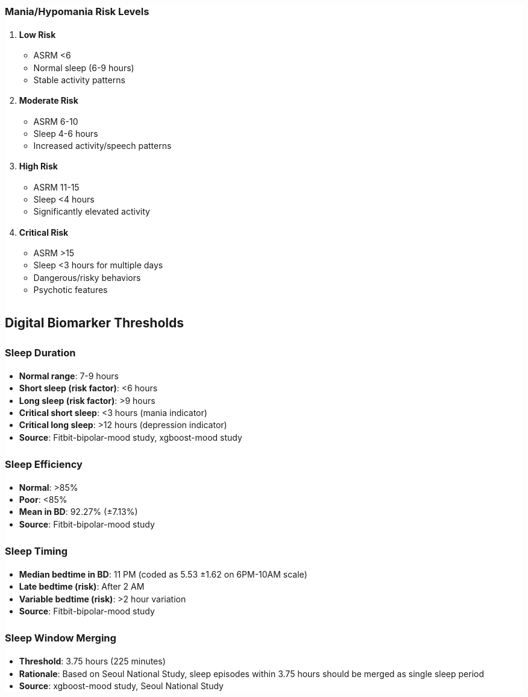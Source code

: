 ### Mania/Hypomania Risk Levels

1. **Low Risk**
   - ASRM <6
   - Normal sleep (6-9 hours)
   - Stable activity patterns

2. **Moderate Risk**
   - ASRM 6-10
   - Sleep 4-6 hours
   - Increased activity/speech patterns

3. **High Risk**
   - ASRM 11-15
   - Sleep <4 hours
   - Significantly elevated activity

4. **Critical Risk**
   - ASRM >15
   - Sleep <3 hours for multiple days
   - Dangerous/risky behaviors
   - Psychotic features

## Digital Biomarker Thresholds

### Sleep Duration
- **Normal range**: 7-9 hours
- **Short sleep (risk factor)**: <6 hours
- **Long sleep (risk factor)**: >9 hours
- **Critical short sleep**: <3 hours (mania indicator)
- **Critical long sleep**: >12 hours (depression indicator)
- **Source**: Fitbit-bipolar-mood study, xgboost-mood study

### Sleep Efficiency
- **Normal**: >85%
- **Poor**: <85%
- **Mean in BD**: 92.27% (±7.13%)
- **Source**: Fitbit-bipolar-mood study

### Sleep Timing
- **Median bedtime in BD**: 11 PM (coded as 5.53 ±1.62 on 6PM-10AM scale)
- **Late bedtime (risk)**: After 2 AM
- **Variable bedtime (risk)**: >2 hour variation
- **Source**: Fitbit-bipolar-mood study

### Sleep Window Merging
- **Threshold**: 3.75 hours (225 minutes)
- **Rationale**: Based on Seoul National Study, sleep episodes within 3.75 hours should be merged as single sleep period
- **Source**: xgboost-mood study, Seoul National Study
